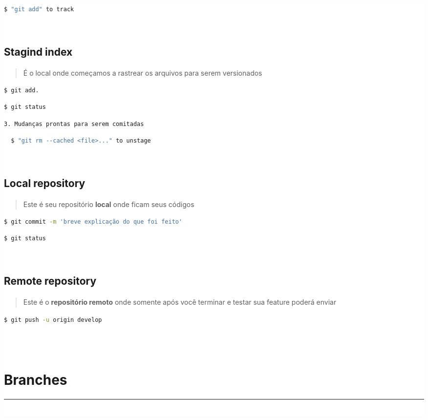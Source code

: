   ```bash
  $ "git add" to track
  ```

 

<br>

## Stagind index
> É o local onde começamos a rastrear os arquivos para serem versionados
> 
  ```bash
  $ git add.
  ```

  ```bash
  $ git status
  ```

  ```bash
  3. Mudanças prontas para serem comitadas
  ```

```bash
  $ "git rm --cached <file>..." to unstage
  ```


<br>

## Local repository
> Este é seu repositório **local** onde ficam seus códigos
  
  ```bash
  $ git commit -m 'breve explicação do que foi feito'
  ```

  ```bash
  $ git status
  ```


<br>

## Remote repository
> Este é o **repositório remoto** onde somente após você terminar e testar sua feature poderá enviar

  ```bash
  $ git push -u origin develop
  ```


<br>
<br>

# Branches
---
<br> 
